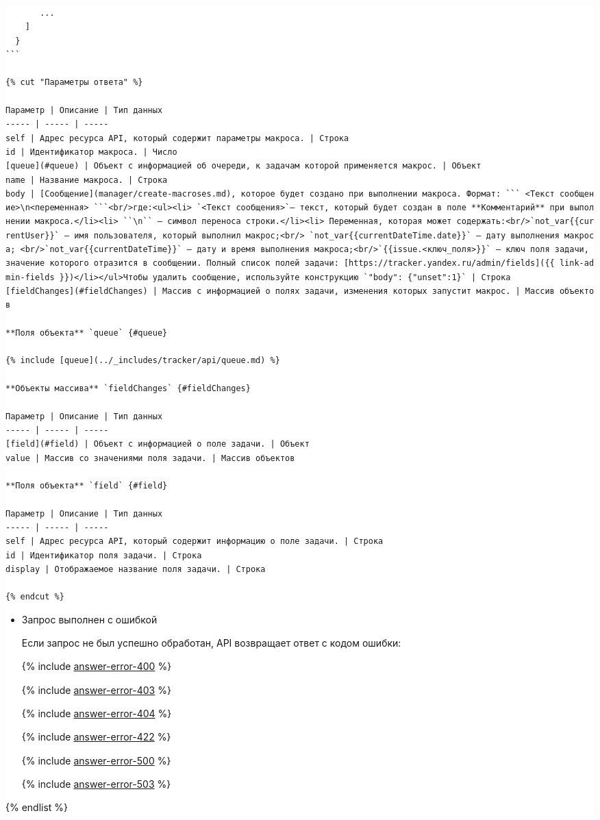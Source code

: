            ...
        ]
      }
    ```

    {% cut "Параметры ответа" %}

    Параметр | Описание | Тип данных
    ----- | ----- | -----
    self | Адрес ресурса API, который содержит параметры макроса. | Строка
    id | Идентификатор макроса. | Число
    [queue](#queue) | Объект с информацией об очереди, к задачам которой применяется макрос. | Объект
    name | Название макроса. | Строка
    body | [Сообщение](manager/create-macroses.md), которое будет создано при выполнении макроса. Формат: ``` <Текст сообщение>\n<переменная> ```<br/>где:<ul><li> `<Текст сообщения>`— текст, который будет создан в поле **Комментарий** при выполнении макроса.</li><li> ``\n`` — символ переноса строки.</li><li> Переменная, которая может содержать:<br/>`not_var{{currentUser}}` — имя пользователя, который выполнил макрос;<br/> `not_var{{currentDateTime.date}}` — дату выполнения макроса; <br/>`not_var{{currentDateTime}}` — дату и время выполнения макроса;<br/>`{{issue.<ключ_поля>}}` — ключ поля задачи, значение которого отразится в сообщении. Полный список полей задачи: [https://tracker.yandex.ru/admin/fields]({{ link-admin-fields }})</li></ul>Чтобы удалить сообщение, используйте конструкцию `"body": {"unset":1}` | Строка
    [fieldChanges](#fieldChanges) | Массив с информацией о полях задачи, изменения которых запустит макрос. | Массив объектов

    **Поля объекта** `queue` {#queue}
    
    {% include [queue](../_includes/tracker/api/queue.md) %}

    **Объекты массива** `fieldChanges` {#fieldChanges}

    Параметр | Описание | Тип данных
    ----- | ----- | -----    
    [field](#field) | Объект с информацией о поле задачи. | Объект
    value | Массив со значениями поля задачи. | Массив объектов

    **Поля объекта** `field` {#field}

    Параметр | Описание | Тип данных
    ----- | ----- | ----- 
    self | Адрес ресурса API, который содержит информацию о поле задачи. | Строка
    id | Идентификатор поля задачи. | Строка
    display | Отображаемое название поля задачи. | Строка

    {% endcut %}

- Запрос выполнен с ошибкой

    Если запрос не был успешно обработан, API возвращает ответ с кодом ошибки:

    {% include [answer-error-400](../_includes/tracker/api/answer-error-400.md) %}

    {% include [answer-error-403](../_includes/tracker/api/answer-error-403.md) %}

    {% include [answer-error-404](../_includes/tracker/api/answer-error-404.md) %}

    {% include [answer-error-422](../_includes/tracker/api/answer-error-422.md) %}

    {% include [answer-error-500](../_includes/tracker/api/answer-error-500.md) %}

    {% include [answer-error-503](../_includes/tracker/api/answer-error-503.md) %}
  
{% endlist %}